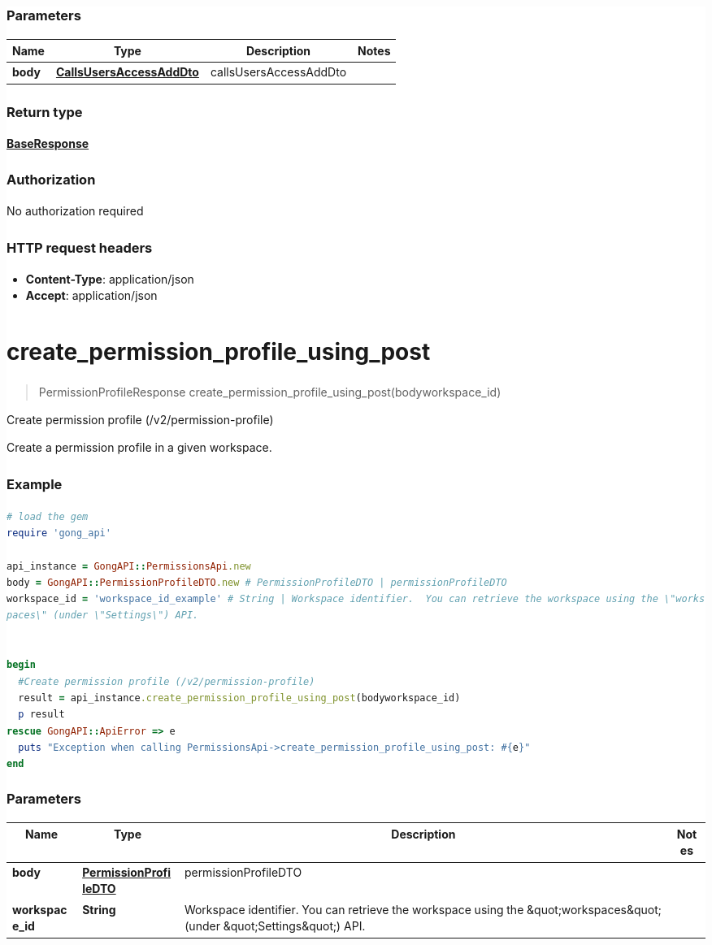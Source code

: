 ### Parameters

Name | Type | Description  | Notes
------------- | ------------- | ------------- | -------------
 **body** | [**CallsUsersAccessAddDto**](CallsUsersAccessAddDto.md)| callsUsersAccessAddDto | 

### Return type

[**BaseResponse**](BaseResponse.md)

### Authorization

No authorization required

### HTTP request headers

 - **Content-Type**: application/json
 - **Accept**: application/json



# **create_permission_profile_using_post**
> PermissionProfileResponse create_permission_profile_using_post(bodyworkspace_id)

Create permission profile (/v2/permission-profile)

Create a permission profile in a given workspace.

### Example
```ruby
# load the gem
require 'gong_api'

api_instance = GongAPI::PermissionsApi.new
body = GongAPI::PermissionProfileDTO.new # PermissionProfileDTO | permissionProfileDTO
workspace_id = 'workspace_id_example' # String | Workspace identifier.  You can retrieve the workspace using the \"workspaces\" (under \"Settings\") API.


begin
  #Create permission profile (/v2/permission-profile)
  result = api_instance.create_permission_profile_using_post(bodyworkspace_id)
  p result
rescue GongAPI::ApiError => e
  puts "Exception when calling PermissionsApi->create_permission_profile_using_post: #{e}"
end
```

### Parameters

Name | Type | Description  | Notes
------------- | ------------- | ------------- | -------------
 **body** | [**PermissionProfileDTO**](PermissionProfileDTO.md)| permissionProfileDTO | 
 **workspace_id** | **String**| Workspace identifier.  You can retrieve the workspace using the \&quot;workspaces\&quot; (under \&quot;Settings\&quot;) API. | 

